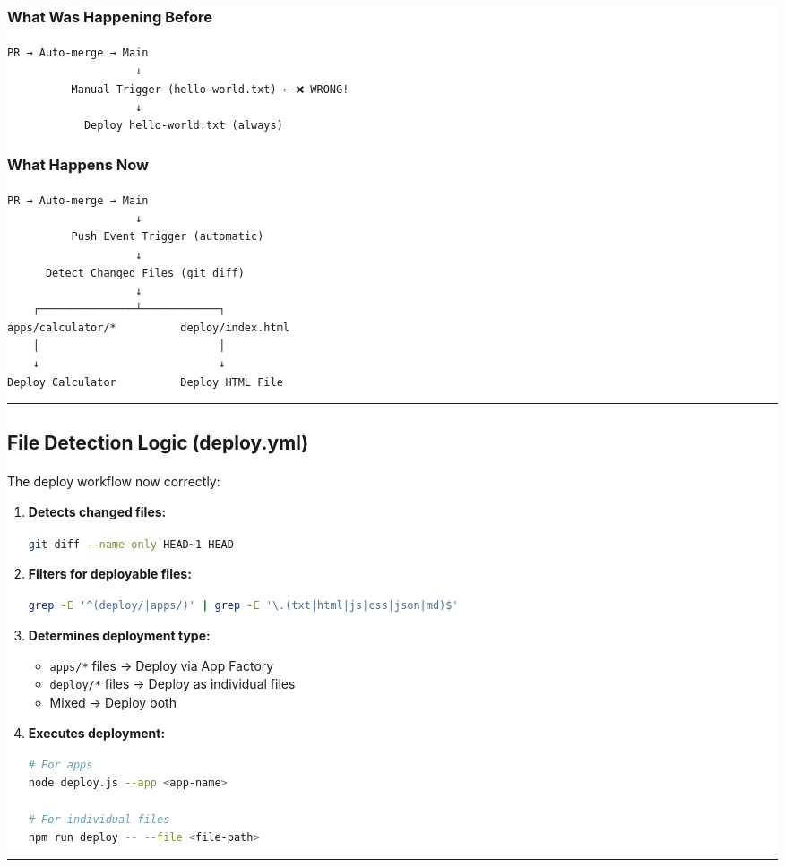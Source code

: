 ### What Was Happening Before
```
PR → Auto-merge → Main
                    ↓
          Manual Trigger (hello-world.txt) ← ❌ WRONG!
                    ↓
            Deploy hello-world.txt (always)
```

### What Happens Now
```
PR → Auto-merge → Main
                    ↓
          Push Event Trigger (automatic)
                    ↓
      Detect Changed Files (git diff)
                    ↓
    ┌───────────────┴────────────┐
apps/calculator/*          deploy/index.html
    │                            │
    ↓                            ↓
Deploy Calculator          Deploy HTML File
```

---

## File Detection Logic (deploy.yml)

The deploy workflow now correctly:

1. **Detects changed files:**
   ```bash
   git diff --name-only HEAD~1 HEAD
   ```

2. **Filters for deployable files:**
   ```bash
   grep -E '^(deploy/|apps/)' | grep -E '\.(txt|html|js|css|json|md)$'
   ```

3. **Determines deployment type:**
   - `apps/*` files → Deploy via App Factory
   - `deploy/*` files → Deploy as individual files
   - Mixed → Deploy both

4. **Executes deployment:**
   ```bash
   # For apps
   node deploy.js --app <app-name>
   
   # For individual files
   npm run deploy -- --file <file-path>
   ```

---